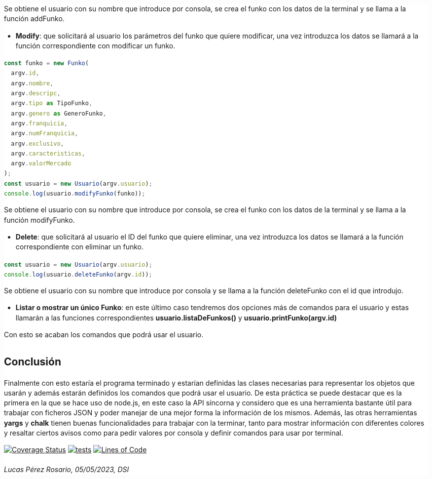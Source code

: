 Se obtiene el usuario con su nombre que introduce por consola, se crea el funko con los datos de la terminal y se llama a la función addFunko.

- **Modify**: que solicitará al usuario los parámetros del funko que quiere modificar, una vez introduzca los datos se llamará a la función correspondiente con modificar un funko.

```ts
const funko = new Funko(
  argv.id,
  argv.nombre,
  argv.descripc,
  argv.tipo as TipoFunko,
  argv.genero as GeneroFunko,
  argv.franquicia,
  argv.numFranquicia,
  argv.exclusivo,
  argv.caracteristicas,
  argv.valorMercado
);
const usuario = new Usuario(argv.usuario);
console.log(usuario.modifyFunko(funko));
```

Se obtiene el usuario con su nombre que introduce por consola, se crea el funko con los datos de la terminal y se llama a la función modifyFunko.

- **Delete**: que solicitará al usuario el ID del funko que quiere eliminar, una vez introduzca los datos se llamará a la función correspondiente con eliminar un funko.

```ts
const usuario = new Usuario(argv.usuario);
console.log(usuario.deleteFunko(argv.id));
```

Se obtiene el usuario con su nombre que introduce por consola y se llama a la función deleteFunko con el id que introdujo.

- **Listar o mostrar un único Funko**: en este último caso tendremos dos opciones más de comandos para el usuario y estas llamarán a las funciones correspondientes **usuario.listaDeFunkos()** y **usuario.printFunko(argv.id)**

Con esto se acaban los comandos que podrá usar el usuario.

## **Conclusión**

Finalmente con esto estaría el programa terminado y estarían definidas las clases necesarias para representar los objetos que usarán y además estarán definidos los comandos que podrá usar el usuario. De esta práctica se puede destacar que es la primera en la que se hace uso de node.js, en este caso la API síncorna y considero que es una herramienta bastante útil para trabajar con ficheros JSON y poder manejar de una mejor forma la información de los mismos. Además, las otras herramientas **yargs** y **chalk** tienen buenas funcionalidades para trabajar con la terminar, tanto para mostrar información con diferentes colores y resaltar ciertos avisos como para pedir valores por consola y definir comandos para usar por terminal.

[![Coverage Status](https://coveralls.io/repos/github/ULL-ESIT-INF-DSI-2223/ull-esit-inf-dsi-22-23-prct09-funko-app-Lucasperez02/badge.svg?branch=main)](https://coveralls.io/github/ULL-ESIT-INF-DSI-2223/ull-esit-inf-dsi-22-23-prct09-funko-app-Lucasperez02?branch=main)
[![tests](https://github.com/ULL-ESIT-INF-DSI-2223/ull-esit-inf-dsi-22-23-prct09-funko-app-Lucasperez02/actions/workflows/testing.yml/badge.svg)](https://github.com/ULL-ESIT-INF-DSI-2223/ull-esit-inf-dsi-22-23-prct09-funko-app-Lucasperez02/actions/workflows/testing.yml)
[![Lines of Code](https://sonarcloud.io/api/project_badges/measure?project=ULL-ESIT-INF-DSI-2223_ull-esit-inf-dsi-22-23-prct09-funko-app-Lucasperez02&metric=ncloc)](https://sonarcloud.io/summary/new_code?id=ULL-ESIT-INF-DSI-2223_ull-esit-inf-dsi-22-23-prct09-funko-app-Lucasperez02)

###### Lucas Pérez Rosario, 05/05/2023, DSI
